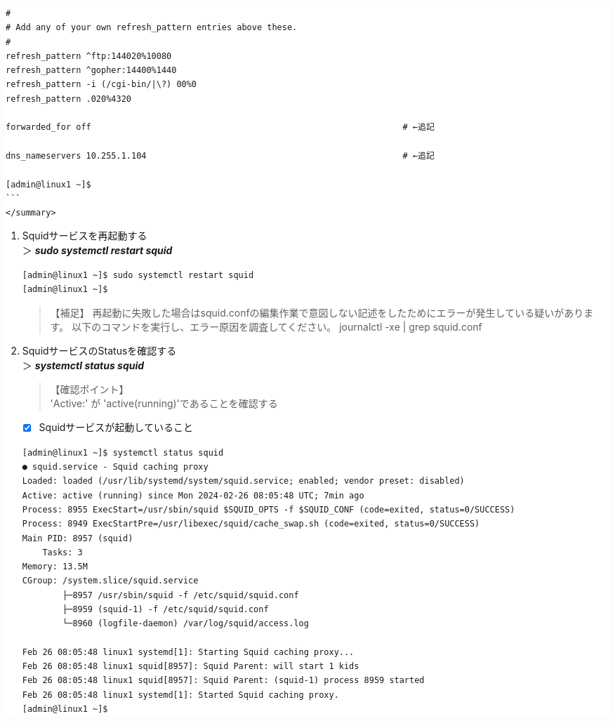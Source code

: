     #
    # Add any of your own refresh_pattern entries above these.
    #
    refresh_pattern ^ftp:144020%10080
    refresh_pattern ^gopher:14400%1440
    refresh_pattern -i (/cgi-bin/|\?) 00%0
    refresh_pattern .020%4320

    forwarded_for off                                                              # ←追記

    dns_nameservers 10.255.1.104                                                   # ←追記

    [admin@linux1 ~]$ 
    ```
    </summary>




1. Squidサービスを再起動する  
    ＞ ***sudo systemctl restart squid***  

    ```
    [admin@linux1 ~]$ sudo systemctl restart squid
    [admin@linux1 ~]$ 
    ```

    > 【補足】
    > 再起動に失敗した場合はsquid.confの編集作業で意図しない記述をしたためにエラーが発生している疑いがあります。
    > 以下のコマンドを実行し、エラー原因を調査してください。
    > journalctl -xe | grep squid.conf


1. SquidサービスのStatusを確認する  
    ＞ ***systemctl status squid***  
 
    > 【確認ポイント】  
    > 'Active:' が 'active(running)'であることを確認する  
    - [x] Squidサービスが起動していること   

    ```
    [admin@linux1 ~]$ systemctl status squid
    ● squid.service - Squid caching proxy
    Loaded: loaded (/usr/lib/systemd/system/squid.service; enabled; vendor preset: disabled)
    Active: active (running) since Mon 2024-02-26 08:05:48 UTC; 7min ago
    Process: 8955 ExecStart=/usr/sbin/squid $SQUID_OPTS -f $SQUID_CONF (code=exited, status=0/SUCCESS)
    Process: 8949 ExecStartPre=/usr/libexec/squid/cache_swap.sh (code=exited, status=0/SUCCESS)
    Main PID: 8957 (squid)
        Tasks: 3
    Memory: 13.5M
    CGroup: /system.slice/squid.service
            ├─8957 /usr/sbin/squid -f /etc/squid/squid.conf
            ├─8959 (squid-1) -f /etc/squid/squid.conf
            └─8960 (logfile-daemon) /var/log/squid/access.log

    Feb 26 08:05:48 linux1 systemd[1]: Starting Squid caching proxy...
    Feb 26 08:05:48 linux1 squid[8957]: Squid Parent: will start 1 kids
    Feb 26 08:05:48 linux1 squid[8957]: Squid Parent: (squid-1) process 8959 started
    Feb 26 08:05:48 linux1 systemd[1]: Started Squid caching proxy.
    [admin@linux1 ~]$ 
    ```

